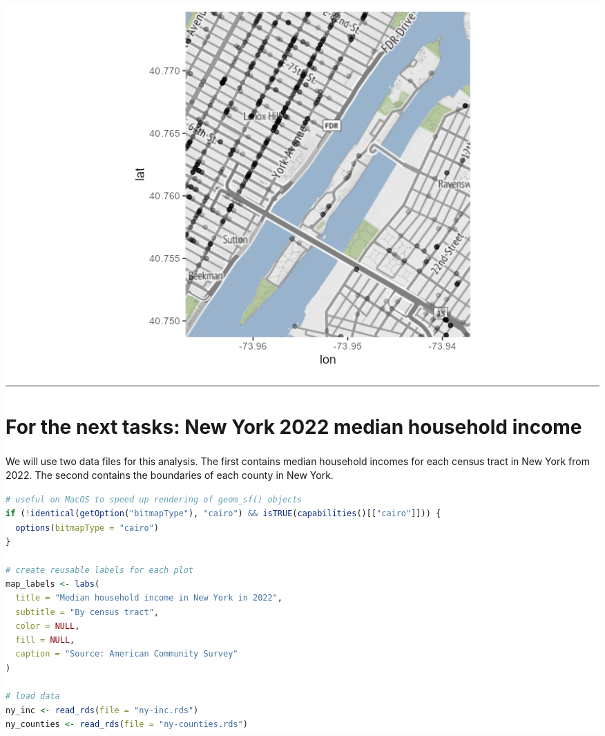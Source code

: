 ![Task 3](img/task3.png)

---

# For the next tasks: New York 2022 median household income

We will use two data files for this analysis. The first contains median household incomes for each census tract in New York from 2022. The second contains the boundaries of each county in New York.

```R
# useful on MacOS to speed up rendering of geom_sf() objects
if (!identical(getOption("bitmapType"), "cairo") && isTRUE(capabilities()[["cairo"]])) {
  options(bitmapType = "cairo")
}

# create reusable labels for each plot
map_labels <- labs(
  title = "Median household income in New York in 2022",
  subtitle = "By census tract",
  color = NULL,
  fill = NULL,
  caption = "Source: American Community Survey"
)

# load data
ny_inc <- read_rds(file = "ny-inc.rds")
ny_counties <- read_rds(file = "ny-counties.rds")
```
